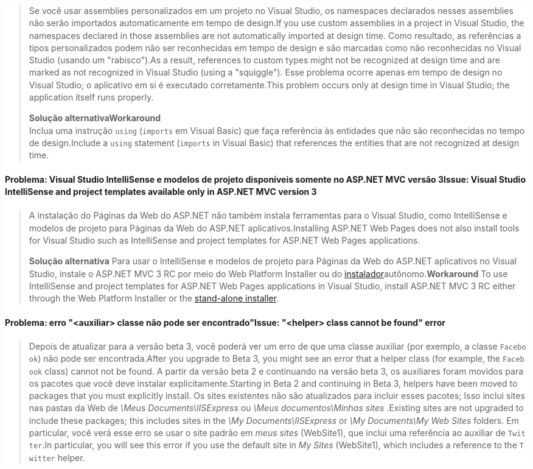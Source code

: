 > <span data-ttu-id="d75bb-225">Se você usar assemblies personalizados em um projeto no Visual Studio, os namespaces declarados nesses assemblies não serão importados automaticamente em tempo de design.</span><span class="sxs-lookup"><span data-stu-id="d75bb-225">If you use custom assemblies in a project in Visual Studio, the namespaces declared in those assemblies are not automatically imported at design time.</span></span> <span data-ttu-id="d75bb-226">Como resultado, as referências a tipos personalizados podem não ser reconhecidas em tempo de design e são marcadas como não reconhecidas no Visual Studio (usando um "rabisco").</span><span class="sxs-lookup"><span data-stu-id="d75bb-226">As a result, references to custom types might not be recognized at design time and are marked as not recognized in Visual Studio (using a "squiggle").</span></span> <span data-ttu-id="d75bb-227">Esse problema ocorre apenas em tempo de design no Visual Studio; o aplicativo em si é executado corretamente.</span><span class="sxs-lookup"><span data-stu-id="d75bb-227">This problem occurs only at design time in Visual Studio; the application itself runs properly.</span></span>
> 
> <span data-ttu-id="d75bb-228">**Solução alternativa**</span><span class="sxs-lookup"><span data-stu-id="d75bb-228">**Workaround**</span></span>  
> <span data-ttu-id="d75bb-229">Inclua uma instrução `using` (`imports` em Visual Basic) que faça referência às entidades que não são reconhecidas no tempo de design.</span><span class="sxs-lookup"><span data-stu-id="d75bb-229">Include a `using` statement (`imports` in Visual Basic) that references the entities that are not recognized at design time.</span></span>

#### <a name="issue-visual-studio-intellisense-and-project-templates-available-only-in-aspnet-mvc-version-3"></a><span data-ttu-id="d75bb-230">Problema: Visual Studio IntelliSense e modelos de projeto disponíveis somente no ASP.NET MVC versão 3</span><span class="sxs-lookup"><span data-stu-id="d75bb-230">Issue: Visual Studio IntelliSense and project templates available only in ASP.NET MVC version 3</span></span>

> <span data-ttu-id="d75bb-231">A instalação do Páginas da Web do ASP.NET não também instala ferramentas para o Visual Studio, como IntelliSense e modelos de projeto para Páginas da Web do ASP.NET aplicativos.</span><span class="sxs-lookup"><span data-stu-id="d75bb-231">Installing ASP.NET Web Pages does not also install tools for Visual Studio such as IntelliSense and project templates for ASP.NET Web Pages applications.</span></span>
> 
> <span data-ttu-id="d75bb-232">**Solução alternativa** Para usar o IntelliSense e modelos de projeto para Páginas da Web do ASP.NET aplicativos no Visual Studio, instale o ASP.NET MVC 3 RC por meio do Web Platform Installer ou do [instalador](https://go.microsoft.com/fwlink/?LinkID=191797)autônomo.</span><span class="sxs-lookup"><span data-stu-id="d75bb-232">**Workaround** To use IntelliSense and project templates for ASP.NET Web Pages applications in Visual Studio, install ASP.NET MVC 3 RC either through the Web Platform Installer or the [stand-alone installer](https://go.microsoft.com/fwlink/?LinkID=191797).</span></span>

#### <a name="issue-lthelpergt-class-cannot-be-found-error"></a><span data-ttu-id="d75bb-233">Problema: erro "&lt;auxiliar&gt; classe não pode ser encontrado"</span><span class="sxs-lookup"><span data-stu-id="d75bb-233">Issue: "&lt;helper&gt; class cannot be found" error</span></span>

> <span data-ttu-id="d75bb-234">Depois de atualizar para a versão beta 3, você poderá ver um erro de que uma classe auxiliar (por exemplo, a classe `Facebook`) não pode ser encontrada.</span><span class="sxs-lookup"><span data-stu-id="d75bb-234">After you upgrade to Beta 3, you might see an error that a helper class (for example, the `Facebook` class) cannot not be found.</span></span> <span data-ttu-id="d75bb-235">A partir da versão beta 2 e continuando na versão beta 3, os auxiliares foram movidos para os pacotes que você deve instalar explicitamente.</span><span class="sxs-lookup"><span data-stu-id="d75bb-235">Starting in Beta 2 and continuing in Beta 3, helpers have been moved to packages that you must explicitly install.</span></span> <span data-ttu-id="d75bb-236">Os sites existentes não são atualizados para incluir esses pacotes; Isso inclui sites nas pastas da Web de *\Meus Documents\IISExpress* ou *\Meus documentos\Minhas sites* .</span><span class="sxs-lookup"><span data-stu-id="d75bb-236">Existing sites are not upgraded to include these packages; this includes sites in the *\My Documents\IISExpress* or *\My Documents\My Web Sites* folders.</span></span> <span data-ttu-id="d75bb-237">Em particular, você verá esse erro se usar o site padrão em *meus sites* (WebSite1), que inclui uma referência ao auxiliar de `Twitter`.</span><span class="sxs-lookup"><span data-stu-id="d75bb-237">In particular, you will see this error if you use the default site in *My Sites* (WebSite1), which includes a reference to the `Twitter` helper.</span></span>
> 